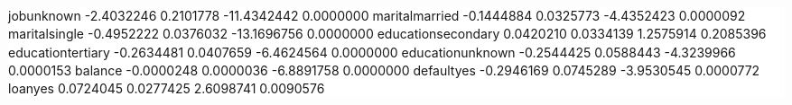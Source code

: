    <td style="text-align:left;"> jobunknown </td>
   <td style="text-align:right;"> -2.4032246 </td>
   <td style="text-align:right;"> 0.2101778 </td>
   <td style="text-align:right;"> -11.4342442 </td>
   <td style="text-align:right;"> 0.0000000 </td>
  </tr>
  <tr>
   <td style="text-align:left;"> maritalmarried </td>
   <td style="text-align:right;"> -0.1444884 </td>
   <td style="text-align:right;"> 0.0325773 </td>
   <td style="text-align:right;"> -4.4352423 </td>
   <td style="text-align:right;"> 0.0000092 </td>
  </tr>
  <tr>
   <td style="text-align:left;"> maritalsingle </td>
   <td style="text-align:right;"> -0.4952222 </td>
   <td style="text-align:right;"> 0.0376032 </td>
   <td style="text-align:right;"> -13.1696756 </td>
   <td style="text-align:right;"> 0.0000000 </td>
  </tr>
  <tr>
   <td style="text-align:left;"> educationsecondary </td>
   <td style="text-align:right;"> 0.0420210 </td>
   <td style="text-align:right;"> 0.0334139 </td>
   <td style="text-align:right;"> 1.2575914 </td>
   <td style="text-align:right;"> 0.2085396 </td>
  </tr>
  <tr>
   <td style="text-align:left;"> educationtertiary </td>
   <td style="text-align:right;"> -0.2634481 </td>
   <td style="text-align:right;"> 0.0407659 </td>
   <td style="text-align:right;"> -6.4624564 </td>
   <td style="text-align:right;"> 0.0000000 </td>
  </tr>
  <tr>
   <td style="text-align:left;"> educationunknown </td>
   <td style="text-align:right;"> -0.2544425 </td>
   <td style="text-align:right;"> 0.0588443 </td>
   <td style="text-align:right;"> -4.3239966 </td>
   <td style="text-align:right;"> 0.0000153 </td>
  </tr>
  <tr>
   <td style="text-align:left;"> balance </td>
   <td style="text-align:right;"> -0.0000248 </td>
   <td style="text-align:right;"> 0.0000036 </td>
   <td style="text-align:right;"> -6.8891758 </td>
   <td style="text-align:right;"> 0.0000000 </td>
  </tr>
  <tr>
   <td style="text-align:left;"> defaultyes </td>
   <td style="text-align:right;"> -0.2946169 </td>
   <td style="text-align:right;"> 0.0745289 </td>
   <td style="text-align:right;"> -3.9530545 </td>
   <td style="text-align:right;"> 0.0000772 </td>
  </tr>
  <tr>
   <td style="text-align:left;"> loanyes </td>
   <td style="text-align:right;"> 0.0724045 </td>
   <td style="text-align:right;"> 0.0277425 </td>
   <td style="text-align:right;"> 2.6098741 </td>
   <td style="text-align:right;"> 0.0090576 </td>
  </tr>
</tbody>
</table></div>